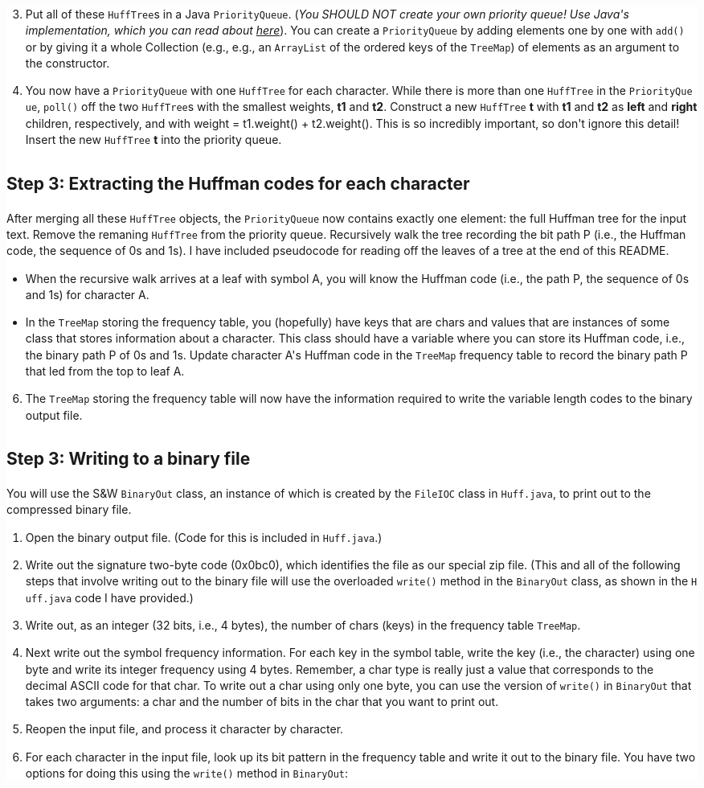 3. Put all of these `HuffTree`s in a Java `PriorityQueue`. (*You SHOULD NOT create your own priority queue! Use Java's implementation, which you can read about [here](https://docs.oracle.com/javase/8/docs/api/java/util/PriorityQueue.html)*). You can create a `PriorityQueue` by adding elements one by one with `add()` or by giving it a whole Collection (e.g., e.g., an `ArrayList` of the ordered keys of the `TreeMap`) of elements as an argument to the constructor.

4. You now have a `PriorityQueue` with one `HuffTree` for each character. While there is more than one `HuffTree` in the `PriorityQueue`, `poll()` off the two `HuffTree`s with the smallest weights, **t1** and **t2**. Construct a new `HuffTree` **t** with **t1** and **t2** as **left** and **right** children, respectively, and with weight = t1.weight() + t2.weight(). This is so incredibly important, so don't ignore this detail! Insert the new `HuffTree` **t** into the priority queue. 

## Step 3: Extracting the Huffman codes for each character
After merging all these `HuffTree` objects, the `PriorityQueue` now contains exactly one element: the full Huffman tree for the input text. Remove the remaning `HuffTree` from the priority queue. Recursively walk the tree recording the bit path P (i.e., the Huffman code, the sequence of 0s and 1s). I have included pseudocode for reading off the leaves of a tree at the end of this README.

* When the recursive walk arrives at a leaf with symbol A, you will know the Huffman code (i.e., the path P, the sequence of 0s and 1s) for character A. 

* In the `TreeMap` storing the frequency table, you (hopefully) have keys that are chars and values that are instances of some class that stores information about a character. This class should have a variable where you can store its Huffman code, i.e., the binary path P of 0s and 1s. Update character A's Huffman code in the `TreeMap` frequency table to record the binary path P that led from the top to leaf A.

6. The `TreeMap` storing the frequency table will now have the information required to write the variable length codes to the binary output file.

## Step 3: Writing to a binary file
You will use the S&W `BinaryOut` class, an instance of which is created by the `FileIOC` class in `Huff.java`, to print out to the compressed binary file. 

1. Open the binary output file. (Code for this is included in `Huff.java`.)

2. Write out the signature two-byte code (0x0bc0), which identifies the file as our special zip file. (This and all of the following steps that involve writing out to the binary file will use the overloaded `write()` method  in the `BinaryOut` class, as shown in the `Huff.java` code I have provided.)

3. Write out, as an integer (32 bits, i.e., 4 bytes), the number of chars (keys) in the frequency table `TreeMap`.

4. Next write out the symbol frequency information. For each key in the symbol table, write the key (i.e., the character) using one byte and write its integer frequency using 4 bytes. Remember, a char type is really just a value that corresponds to the decimal ASCII code for that char. To write out a char using only one byte, you can use the version of `write()` in `BinaryOut` that takes two arguments: a char and the number of bits in the char that you want to print out.

5. Reopen the input file, and process it character by character.

6. For each character in the input file, look up its bit pattern in the frequency table and write it out to the binary file. You have two options for doing this using the `write()` method in `BinaryOut`:
